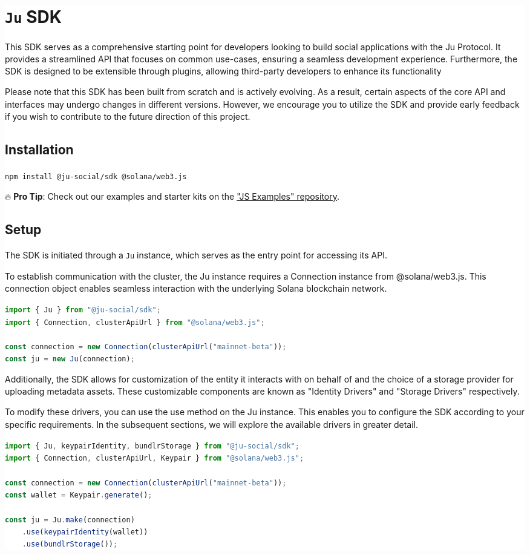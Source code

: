 # `Ju` SDK

This SDK serves as a comprehensive starting point for developers looking to build social applications with the Ju Protocol. It provides a streamlined API that focuses on common use-cases, ensuring a seamless development experience. Furthermore, the SDK is designed to be extensible through plugins, allowing third-party developers to enhance its functionality

Please note that this SDK has been built from scratch and is actively evolving. As a result, certain aspects of the core API and interfaces may undergo changes in different versions. However, we encourage you to utilize the SDK and provide early feedback if you wish to contribute to the future direction of this project.

## Installation
```sh
npm install @ju-social/sdk @solana/web3.js
```

🔥 **Pro Tip**: Check out our examples and starter kits on the ["JS Examples" repository](https://github.com/ju-social/sdk-examples).

## Setup
The SDK is initiated through a `Ju` instance, which serves as the entry point for accessing its API.

To establish communication with the cluster, the Ju instance requires a Connection instance from @solana/web3.js. This connection object enables seamless interaction with the underlying Solana blockchain network.

```ts
import { Ju } from "@ju-social/sdk";
import { Connection, clusterApiUrl } from "@solana/web3.js";

const connection = new Connection(clusterApiUrl("mainnet-beta"));
const ju = new Ju(connection);
```

Additionally, the SDK allows for customization of the entity it interacts with on behalf of and the choice of a storage provider for uploading metadata assets. These customizable components are known as "Identity Drivers" and "Storage Drivers" respectively.

To modify these drivers, you can use the use method on the Ju instance. This enables you to configure the SDK according to your specific requirements. In the subsequent sections, we will explore the available drivers in greater detail.

```ts
import { Ju, keypairIdentity, bundlrStorage } from "@ju-social/sdk";
import { Connection, clusterApiUrl, Keypair } from "@solana/web3.js";

const connection = new Connection(clusterApiUrl("mainnet-beta"));
const wallet = Keypair.generate();

const ju = Ju.make(connection)
    .use(keypairIdentity(wallet))
    .use(bundlrStorage());
```
